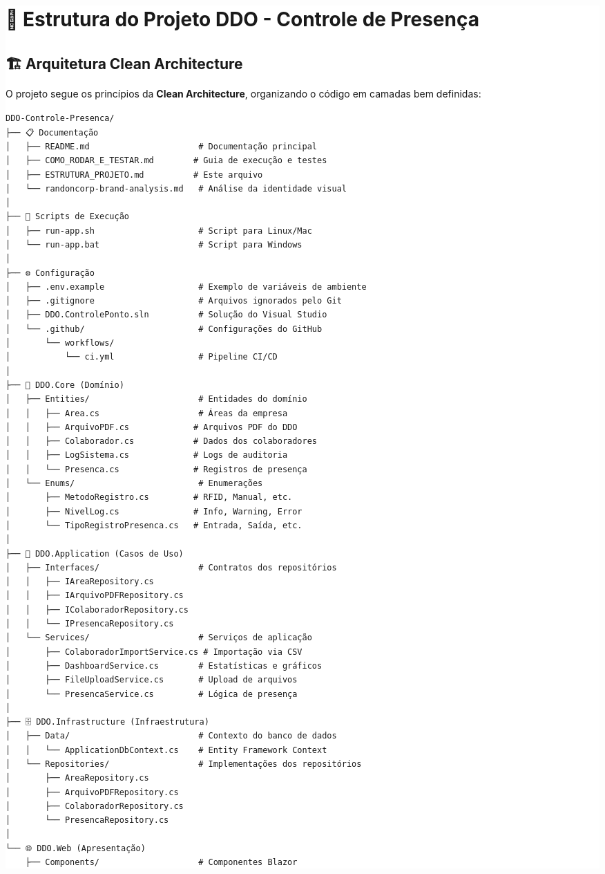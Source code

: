 # 📁 Estrutura do Projeto DDO - Controle de Presença

## 🏗️ Arquitetura Clean Architecture

O projeto segue os princípios da **Clean Architecture**, organizando o código em camadas bem definidas:

```
DDO-Controle-Presenca/
├── 📋 Documentação
│   ├── README.md                      # Documentação principal
│   ├── COMO_RODAR_E_TESTAR.md        # Guia de execução e testes
│   ├── ESTRUTURA_PROJETO.md          # Este arquivo
│   └── randoncorp-brand-analysis.md   # Análise da identidade visual
│
├── 🚀 Scripts de Execução
│   ├── run-app.sh                     # Script para Linux/Mac
│   └── run-app.bat                    # Script para Windows
│
├── ⚙️ Configuração
│   ├── .env.example                   # Exemplo de variáveis de ambiente
│   ├── .gitignore                     # Arquivos ignorados pelo Git
│   ├── DDO.ControlePonto.sln          # Solução do Visual Studio
│   └── .github/                       # Configurações do GitHub
│       └── workflows/
│           └── ci.yml                 # Pipeline CI/CD
│
├── 🎯 DDO.Core (Domínio)
│   ├── Entities/                      # Entidades do domínio
│   │   ├── Area.cs                    # Áreas da empresa
│   │   ├── ArquivoPDF.cs             # Arquivos PDF do DDO
│   │   ├── Colaborador.cs            # Dados dos colaboradores
│   │   ├── LogSistema.cs             # Logs de auditoria
│   │   └── Presenca.cs               # Registros de presença
│   └── Enums/                         # Enumerações
│       ├── MetodoRegistro.cs         # RFID, Manual, etc.
│       ├── NivelLog.cs               # Info, Warning, Error
│       └── TipoRegistroPresenca.cs   # Entrada, Saída, etc.
│
├── 🔧 DDO.Application (Casos de Uso)
│   ├── Interfaces/                    # Contratos dos repositórios
│   │   ├── IAreaRepository.cs
│   │   ├── IArquivoPDFRepository.cs
│   │   ├── IColaboradorRepository.cs
│   │   └── IPresencaRepository.cs
│   └── Services/                      # Serviços de aplicação
│       ├── ColaboradorImportService.cs # Importação via CSV
│       ├── DashboardService.cs        # Estatísticas e gráficos
│       ├── FileUploadService.cs       # Upload de arquivos
│       └── PresencaService.cs         # Lógica de presença
│
├── 🗄️ DDO.Infrastructure (Infraestrutura)
│   ├── Data/                          # Contexto do banco de dados
│   │   └── ApplicationDbContext.cs    # Entity Framework Context
│   └── Repositories/                  # Implementações dos repositórios
│       ├── AreaRepository.cs
│       ├── ArquivoPDFRepository.cs
│       ├── ColaboradorRepository.cs
│       └── PresencaRepository.cs
│
└── 🌐 DDO.Web (Apresentação)
    ├── Components/                    # Componentes Blazor
```